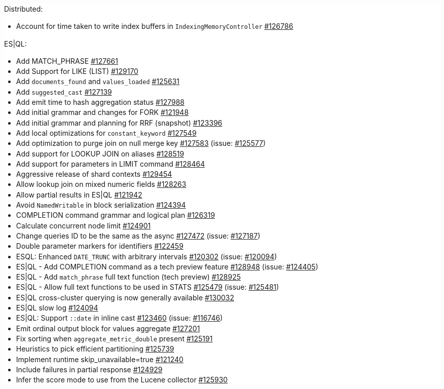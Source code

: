 Distributed:
* Account for time taken to write index buffers in `IndexingMemoryController` [#126786](https://github.com/elastic/elasticsearch/pull/126786)

ES|QL:
* Add MATCH_PHRASE [#127661](https://github.com/elastic/elasticsearch/pull/127661)
* Add Support for LIKE (LIST) [#129170](https://github.com/elastic/elasticsearch/pull/129170)
* Add `documents_found` and `values_loaded` [#125631](https://github.com/elastic/elasticsearch/pull/125631)
* Add `suggested_cast` [#127139](https://github.com/elastic/elasticsearch/pull/127139)
* Add emit time to hash aggregation status [#127988](https://github.com/elastic/elasticsearch/pull/127988)
* Add initial grammar and changes for FORK [#121948](https://github.com/elastic/elasticsearch/pull/121948)
* Add initial grammar and planning for RRF (snapshot) [#123396](https://github.com/elastic/elasticsearch/pull/123396)
* Add local optimizations for `constant_keyword` [#127549](https://github.com/elastic/elasticsearch/pull/127549)
* Add optimization to purge join on null merge key [#127583](https://github.com/elastic/elasticsearch/pull/127583) (issue: [#125577](https://github.com/elastic/elasticsearch/issues/125577))
* Add support for LOOKUP JOIN on aliases [#128519](https://github.com/elastic/elasticsearch/pull/128519)
* Add support for parameters in LIMIT command [#128464](https://github.com/elastic/elasticsearch/pull/128464)
* Aggressive release of shard contexts [#129454](https://github.com/elastic/elasticsearch/pull/129454)
* Allow lookup join on mixed numeric fields [#128263](https://github.com/elastic/elasticsearch/pull/128263)
* Allow partial results in ES|QL [#121942](https://github.com/elastic/elasticsearch/pull/121942)
* Avoid `NamedWritable` in block serialization [#124394](https://github.com/elastic/elasticsearch/pull/124394)
* COMPLETION command grammar and logical plan [#126319](https://github.com/elastic/elasticsearch/pull/126319)
* Calculate concurrent node limit [#124901](https://github.com/elastic/elasticsearch/pull/124901)
* Change queries ID to be the same as the async [#127472](https://github.com/elastic/elasticsearch/pull/127472) (issue: [#127187](https://github.com/elastic/elasticsearch/issues/127187))
* Double parameter markers for identifiers [#122459](https://github.com/elastic/elasticsearch/pull/122459)
* ESQL: Enhanced `DATE_TRUNC` with arbitrary intervals [#120302](https://github.com/elastic/elasticsearch/pull/120302) (issue: [#120094](https://github.com/elastic/elasticsearch/issues/120094))
* ES|QL - Add COMPLETION command as a tech preview feature [#128948](https://github.com/elastic/elasticsearch/pull/128948) (issue: [#124405](https://github.com/elastic/elasticsearch/issues/124405))
* ES|QL - Add `match_phrase` full text function (tech preview) [#128925](https://github.com/elastic/elasticsearch/pull/128925)
* ES|QL - Allow full text functions to be used in STATS [#125479](https://github.com/elastic/elasticsearch/pull/125479) (issue: [#125481](https://github.com/elastic/elasticsearch/issues/125481))
* ES|QL cross-cluster querying is now generally available [#130032](https://github.com/elastic/elasticsearch/pull/130032)
* ES|QL slow log [#124094](https://github.com/elastic/elasticsearch/pull/124094)
* ES|QL: Support `::date` in inline cast [#123460](https://github.com/elastic/elasticsearch/pull/123460) (issue: [#116746](https://github.com/elastic/elasticsearch/issues/116746))
* Emit ordinal output block for values aggregate [#127201](https://github.com/elastic/elasticsearch/pull/127201)
* Fix sorting when `aggregate_metric_double` present [#125191](https://github.com/elastic/elasticsearch/pull/125191)
* Heuristics to pick efficient partitioning [#125739](https://github.com/elastic/elasticsearch/pull/125739)
* Implement runtime skip_unavailable=true [#121240](https://github.com/elastic/elasticsearch/pull/121240)
* Include failures in partial response [#124929](https://github.com/elastic/elasticsearch/pull/124929)
* Infer the score mode to use from the Lucene collector [#125930](https://github.com/elastic/elasticsearch/pull/125930)